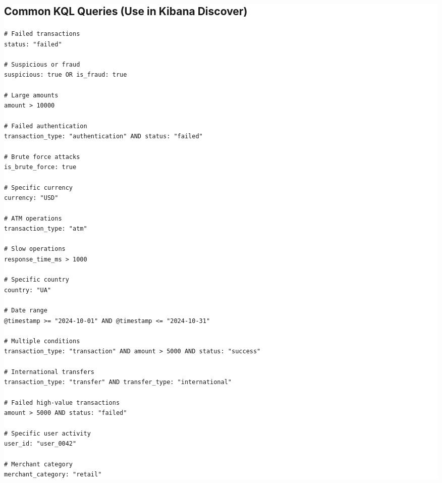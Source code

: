 ```bash
```

## Common KQL Queries (Use in Kibana Discover)

```kql
# Failed transactions
status: "failed"

# Suspicious or fraud
suspicious: true OR is_fraud: true

# Large amounts
amount > 10000

# Failed authentication
transaction_type: "authentication" AND status: "failed"

# Brute force attacks
is_brute_force: true

# Specific currency
currency: "USD"

# ATM operations
transaction_type: "atm"

# Slow operations
response_time_ms > 1000

# Specific country
country: "UA"

# Date range
@timestamp >= "2024-10-01" AND @timestamp <= "2024-10-31"

# Multiple conditions
transaction_type: "transaction" AND amount > 5000 AND status: "success"

# International transfers
transaction_type: "transfer" AND transfer_type: "international"

# Failed high-value transactions
amount > 5000 AND status: "failed"

# Specific user activity
user_id: "user_0042"

# Merchant category
merchant_category: "retail"
```
